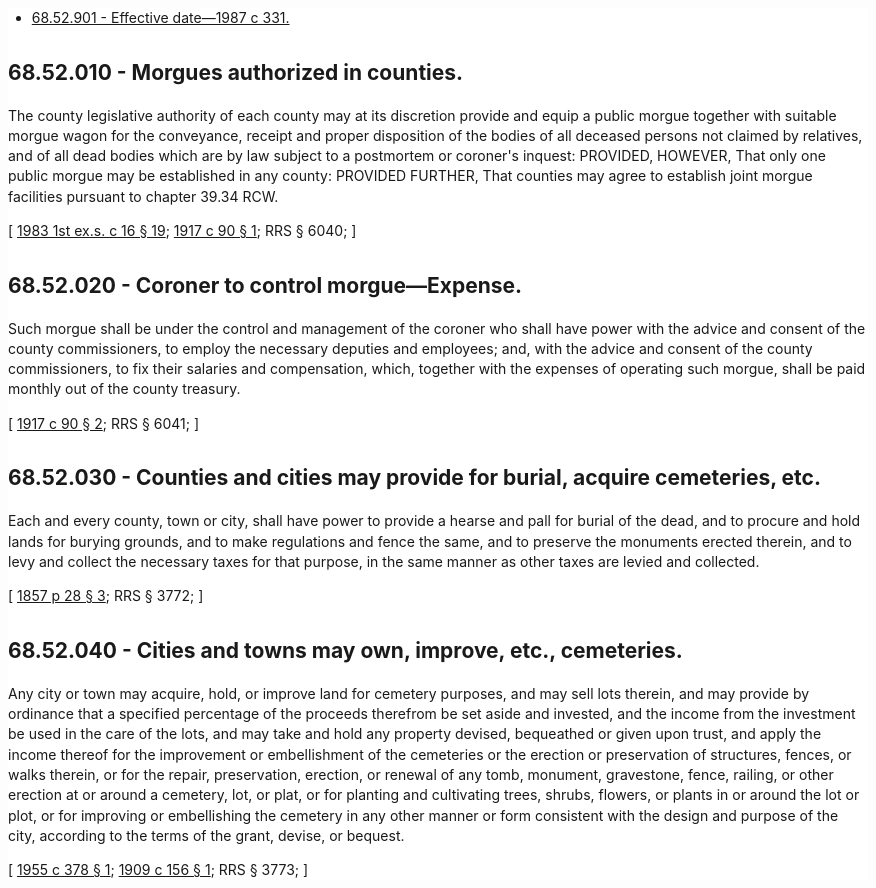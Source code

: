* [68.52.901 - Effective date—1987 c 331.](#6852901---effective-date1987-c-331)
## 68.52.010 - Morgues authorized in counties.
The county legislative authority of each county may at its discretion provide and equip a public morgue together with suitable morgue wagon for the conveyance, receipt and proper disposition of the bodies of all deceased persons not claimed by relatives, and of all dead bodies which are by law subject to a postmortem or coroner's inquest: PROVIDED, HOWEVER, That only one public morgue may be established in any county: PROVIDED FURTHER, That counties may agree to establish joint morgue facilities pursuant to chapter 39.34 RCW.

\[ [1983 1st ex.s. c 16 § 19](https://leg.wa.gov/CodeReviser/documents/sessionlaw/1983ex1c16.pdf?cite=1983%201st%20ex.s.%20c%2016%20§%2019); [1917 c 90 § 1](https://leg.wa.gov/CodeReviser/documents/sessionlaw/1917c90.pdf?cite=1917%20c%2090%20§%201); RRS § 6040; \]

## 68.52.020 - Coroner to control morgue—Expense.
Such morgue shall be under the control and management of the coroner who shall have power with the advice and consent of the county commissioners, to employ the necessary deputies and employees; and, with the advice and consent of the county commissioners, to fix their salaries and compensation, which, together with the expenses of operating such morgue, shall be paid monthly out of the county treasury.

\[ [1917 c 90 § 2](https://leg.wa.gov/CodeReviser/documents/sessionlaw/1917c90.pdf?cite=1917%20c%2090%20§%202); RRS § 6041; \]

## 68.52.030 - Counties and cities may provide for burial, acquire cemeteries, etc.
Each and every county, town or city, shall have power to provide a hearse and pall for burial of the dead, and to procure and hold lands for burying grounds, and to make regulations and fence the same, and to preserve the monuments erected therein, and to levy and collect the necessary taxes for that purpose, in the same manner as other taxes are levied and collected.

\[ [1857 p 28 § 3](https://leg.wa.gov/CodeReviser/Pages/session_laws.aspx?cite=1857%20p%2028%20§%203); RRS § 3772; \]

## 68.52.040 - Cities and towns may own, improve, etc., cemeteries.
Any city or town may acquire, hold, or improve land for cemetery purposes, and may sell lots therein, and may provide by ordinance that a specified percentage of the proceeds therefrom be set aside and invested, and the income from the investment be used in the care of the lots, and may take and hold any property devised, bequeathed or given upon trust, and apply the income thereof for the improvement or embellishment of the cemeteries or the erection or preservation of structures, fences, or walks therein, or for the repair, preservation, erection, or renewal of any tomb, monument, gravestone, fence, railing, or other erection at or around a cemetery, lot, or plat, or for planting and cultivating trees, shrubs, flowers, or plants in or around the lot or plot, or for improving or embellishing the cemetery in any other manner or form consistent with the design and purpose of the city, according to the terms of the grant, devise, or bequest.

\[ [1955 c 378 § 1](https://leg.wa.gov/CodeReviser/documents/sessionlaw/1955c378.pdf?cite=1955%20c%20378%20§%201); [1909 c 156 § 1](https://leg.wa.gov/CodeReviser/documents/sessionlaw/1909c156.pdf?cite=1909%20c%20156%20§%201); RRS § 3773; \]
